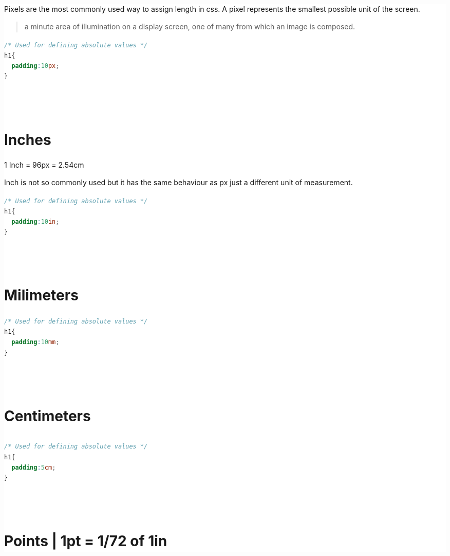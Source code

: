 Pixels are the most commonly used way to assign length in css. A pixel represents the smallest possible unit of the screen.

> a minute area of illumination on a display screen, one of many from which an image is composed.

```css
/* Used for defining absolute values */
h1{
  padding:10px;
}
```

<br><br>

<h1 style="scroll-margin-top: 100px;"  id="in">
	Inches
</h1>

1 Inch =  96px = 2.54cm

Inch is not so commonly used but it has the same behaviour as px just a different unit of measurement.

```css
/* Used for defining absolute values */
h1{
  padding:10in;
}
```

<br><br>

<h1 style="scroll-margin-top: 100px;"  id="mm">
	Milimeters
</h1>

```css
/* Used for defining absolute values */
h1{
  padding:10mm;
}
```

<br><br><h1 style="scroll-margin-top: 100px;"  id="cm">
	Centimeters

</h1>

```css
/* Used for defining absolute values */
h1{
  padding:5cm;
}
```

<br><br>

<h1 style="scroll-margin-top: 100px;"  id="pt">
	Points | 1pt = 1/72 of 1in
</h1>
